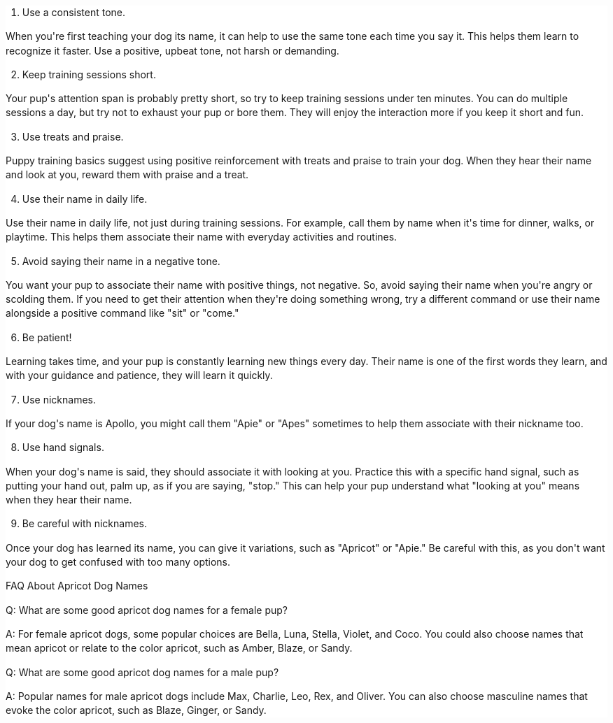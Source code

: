 1. Use a consistent tone. 

When you're first teaching your dog its name, it can help to use the same tone each time you say it. This helps them learn to recognize it faster. Use a positive, upbeat tone, not harsh or demanding. 

2. Keep training sessions short. 

Your pup's attention span is probably pretty short, so try to keep training sessions under ten minutes. You can do multiple sessions a day, but try not to exhaust your pup or bore them. They will enjoy the interaction more if you keep it short and fun. 

3. Use treats and praise. 

Puppy training basics suggest using positive reinforcement with treats and praise to train your dog. When they hear their name and look at you, reward them with praise and a treat. 

4. Use their name in daily life. 

Use their name in daily life, not just during training sessions. For example, call them by name when it's time for dinner, walks, or playtime. This helps them associate their name with everyday activities and routines. 

5. Avoid saying their name in a negative tone. 

You want your pup to associate their name with positive things, not negative. So, avoid saying their name when you're angry or scolding them. If you need to get their attention when they're doing something wrong, try a different command or use their name alongside a positive command like "sit" or "come." 

6. Be patient! 

Learning takes time, and your pup is constantly learning new things every day. Their name is one of the first words they learn, and with your guidance and patience, they will learn it quickly. 

7. Use nicknames. 

If your dog's name is Apollo, you might call them "Apie" or "Apes" sometimes to help them associate with their nickname too. 

8. Use hand signals. 

When your dog's name is said, they should associate it with looking at you. Practice this with a specific hand signal, such as putting your hand out, palm up, as if you are saying, "stop." This can help your pup understand what "looking at you" means when they hear their name. 

9. Be careful with nicknames. 

Once your dog has learned its name, you can give it variations, such as "Apricot" or "Apie." Be careful with this, as you don't want your dog to get confused with too many options. 

 FAQ About Apricot Dog Names

Q: What are some good apricot dog names for a female pup?

A: For female apricot dogs, some popular choices are Bella, Luna, Stella, Violet, and Coco. You could also choose names that mean apricot or relate to the color apricot, such as Amber, Blaze, or Sandy. 

Q: What are some good apricot dog names for a male pup?

A: Popular names for male apricot dogs include Max, Charlie, Leo, Rex, and Oliver. You can also choose masculine names that evoke the color apricot, such as Blaze, Ginger, or Sandy. 

